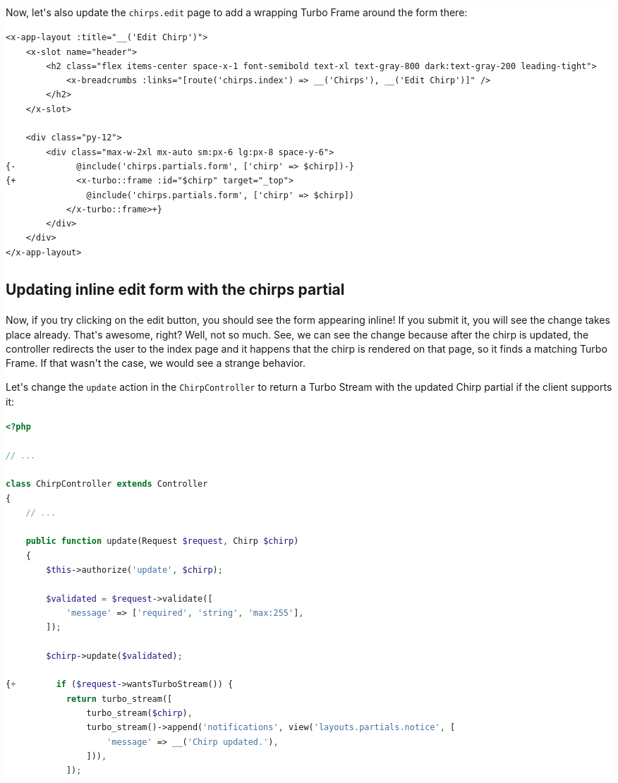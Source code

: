 </x-fenced-code>

Now, let's also update the `chirps.edit` page to add a wrapping Turbo Frame around the form there:

<x-fenced-code file="resources/views/chirps/edit.blade.php">

```blade
<x-app-layout :title="__('Edit Chirp')">
    <x-slot name="header">
        <h2 class="flex items-center space-x-1 font-semibold text-xl text-gray-800 dark:text-gray-200 leading-tight">
            <x-breadcrumbs :links="[route('chirps.index') => __('Chirps'), __('Edit Chirp')]" />
        </h2>
    </x-slot>

    <div class="py-12">
        <div class="max-w-2xl mx-auto sm:px-6 lg:px-8 space-y-6">
{-            @include('chirps.partials.form', ['chirp' => $chirp])-}
{+            <x-turbo::frame :id="$chirp" target="_top">
                @include('chirps.partials.form', ['chirp' => $chirp])
            </x-turbo::frame>+}
        </div>
    </div>
</x-app-layout>
```

</x-fenced-code>

## Updating inline edit form with the chirps partial

Now, if you try clicking on the edit button, you should see the form appearing inline! If you submit it, you will see the change takes place already. That's awesome, right? Well, not so much. See, we can see the change because after the chirp is updated, the controller redirects the user to the index page and it happens that the chirp is rendered on that page, so it finds a matching Turbo Frame. If that wasn't the case, we would see a strange behavior.

Let's change the `update` action in the `ChirpController` to return a Turbo Stream with the updated Chirp partial if the client supports it:

<x-fenced-code file="app/Controllers/ChirpController.php">

```php
<?php

// ...

class ChirpController extends Controller
{
    // ...

    public function update(Request $request, Chirp $chirp)
    {
        $this->authorize('update', $chirp);

        $validated = $request->validate([
            'message' => ['required', 'string', 'max:255'],
        ]);

        $chirp->update($validated);

{+        if ($request->wantsTurboStream()) {
            return turbo_stream([
                turbo_stream($chirp),
                turbo_stream()->append('notifications', view('layouts.partials.notice', [
                    'message' => __('Chirp updated.'),
                ])),
            ]);
```